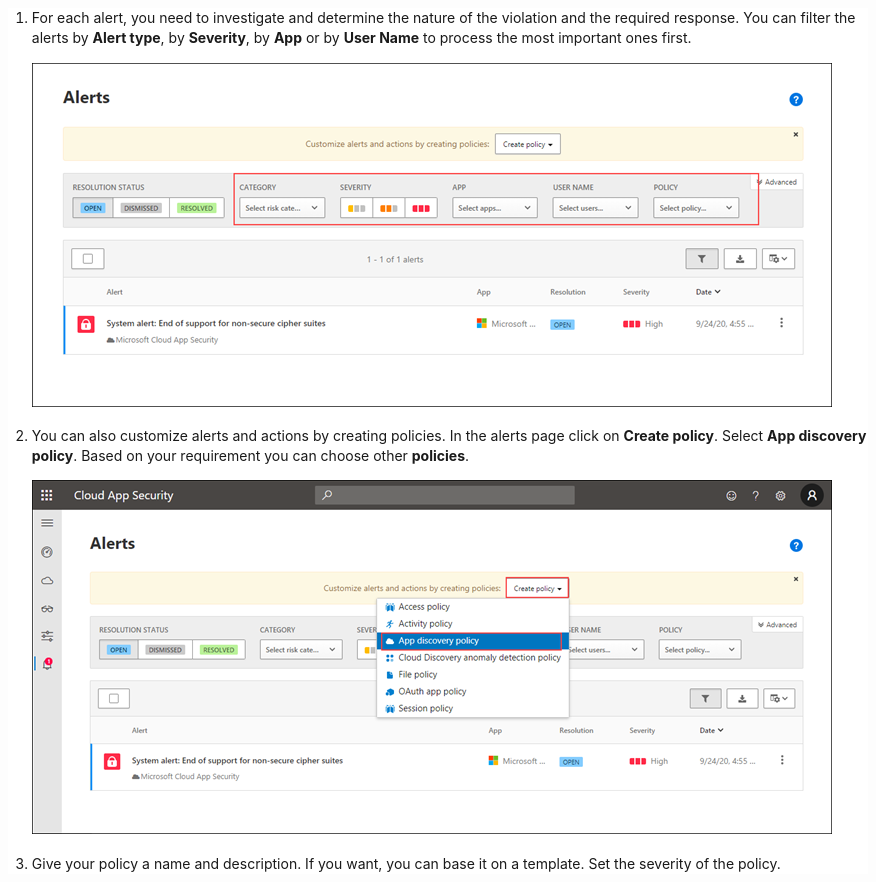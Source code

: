 1. For each alert, you need to investigate and determine the nature of the violation and the required response. You can filter the alerts by **Alert type**, by **Severity**, by **App** or by **User Name** to process the most important ones first.
    
      ![](Images/img189.png)
    
 1. You can also customize alerts and actions by creating policies. In the alerts page click on **Create policy**. Select **App discovery policy**. Based on your requirement you can choose other **policies**.
 
    ![](Images/img190.png)
 
 1. Give your policy a name and description. If you want, you can base it on a template. Set the severity of the policy.
 